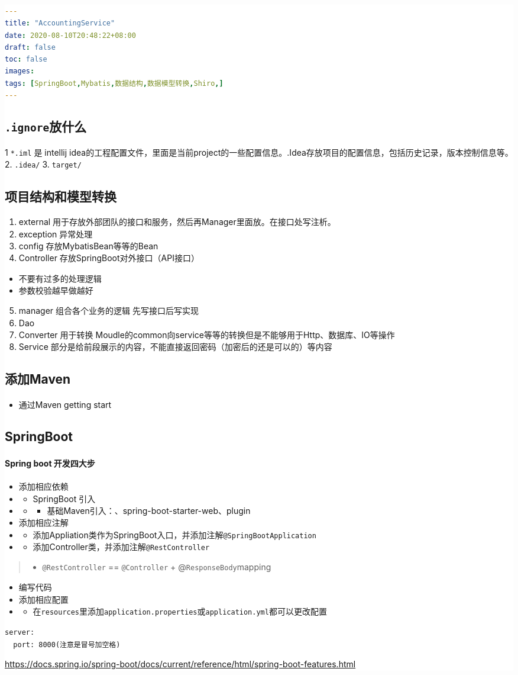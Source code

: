 ```yaml
---
title: "AccountingService"
date: 2020-08-10T20:48:22+08:00
draft: false
toc: false
images: 
tags: [SpringBoot,Mybatis,数据结构,数据模型转换,Shiro,]
---
```


## `.ignore`放什么
1 `*.iml` 是 intellij idea的工程配置文件，里面是当前project的一些配置信息。.Idea存放项目的配置信息，包括历史记录，版本控制信息等。
2. `.idea/`
3. `target/`
## 项目结构和模型转换
1. external 用于存放外部团队的接口和服务，然后再Manager里面放。在接口处写注析。
2. exception 异常处理
3. config  存放MybatisBean等等的Bean
4. Controller 存放SpringBoot对外接口（API接口）
- 不要有过多的处理逻辑
- 参数校验越早做越好
5. manager 组合各个业务的逻辑 先写接口后写实现
6. Dao 
7. Converter 用于转换 Moudle的common向service等等的转换但是不能够用于Http、数据库、IO等操作
8. Service 部分是给前段展示的内容，不能直接返回密码（加密后的还是可以的）等内容

## 添加Maven 
- 通过Maven getting start

## SpringBoot
#### Spring boot 开发四大步
- 添加相应依赖
- - SpringBoot 引入
- - - 基础Maven引入：<parent>、spring-boot-starter-web、plugin
- 添加相应注解
- - 添加Appliation类作为SpringBoot入口，并添加注解`@SpringBootApplication`
- - 添加Controller类，并添加注解`@RestController`
> - `@RestController` == `@Controller` + @`ResponseBody`mapping
- 编写代码
- 添加相应配置
- - 在`resources`里添加`application.properties`或`application.yml`都可以更改配置
```
server:
  port: 8000(注意是冒号加空格)
```
https://docs.spring.io/spring-boot/docs/current/reference/html/spring-boot-features.html
